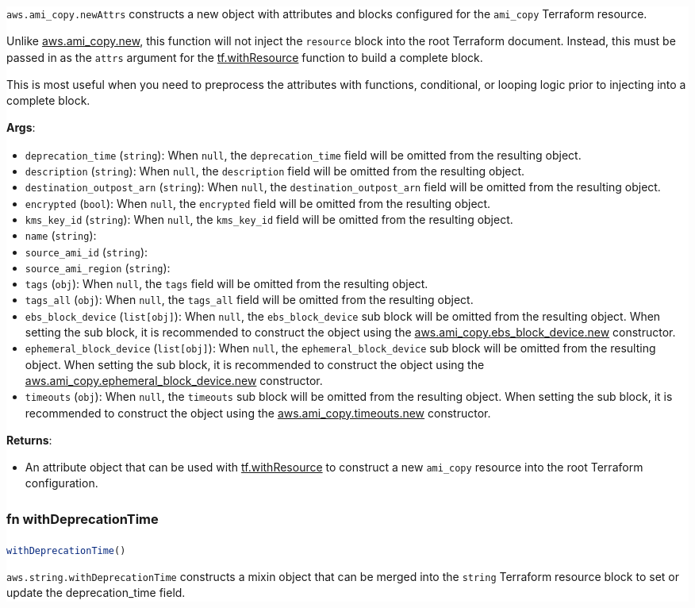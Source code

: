 
`aws.ami_copy.newAttrs` constructs a new object with attributes and blocks configured for the `ami_copy`
Terraform resource.

Unlike [aws.ami_copy.new](#fn-ami_copynew), this function will not inject the `resource`
block into the root Terraform document. Instead, this must be passed in as the `attrs` argument for the
[tf.withResource](https://github.com/tf-libsonnet/core/tree/main/docs#fn-withresource) function to build a complete block.

This is most useful when you need to preprocess the attributes with functions, conditional, or looping logic prior to
injecting into a complete block.

**Args**:
  - `deprecation_time` (`string`):  When `null`, the `deprecation_time` field will be omitted from the resulting object.
  - `description` (`string`):  When `null`, the `description` field will be omitted from the resulting object.
  - `destination_outpost_arn` (`string`):  When `null`, the `destination_outpost_arn` field will be omitted from the resulting object.
  - `encrypted` (`bool`):  When `null`, the `encrypted` field will be omitted from the resulting object.
  - `kms_key_id` (`string`):  When `null`, the `kms_key_id` field will be omitted from the resulting object.
  - `name` (`string`): 
  - `source_ami_id` (`string`): 
  - `source_ami_region` (`string`): 
  - `tags` (`obj`):  When `null`, the `tags` field will be omitted from the resulting object.
  - `tags_all` (`obj`):  When `null`, the `tags_all` field will be omitted from the resulting object.
  - `ebs_block_device` (`list[obj]`):  When `null`, the `ebs_block_device` sub block will be omitted from the resulting object. When setting the sub block, it is recommended to construct the object using the [aws.ami_copy.ebs_block_device.new](#fn-ami_copyebs_block_devicenew) constructor.
  - `ephemeral_block_device` (`list[obj]`):  When `null`, the `ephemeral_block_device` sub block will be omitted from the resulting object. When setting the sub block, it is recommended to construct the object using the [aws.ami_copy.ephemeral_block_device.new](#fn-ami_copyephemeral_block_devicenew) constructor.
  - `timeouts` (`obj`):  When `null`, the `timeouts` sub block will be omitted from the resulting object. When setting the sub block, it is recommended to construct the object using the [aws.ami_copy.timeouts.new](#fn-ami_copytimeoutsnew) constructor.

**Returns**:
  - An attribute object that can be used with [tf.withResource](https://github.com/tf-libsonnet/core/tree/main/docs#fn-withresource) to construct a new `ami_copy` resource into the root Terraform configuration.


### fn withDeprecationTime

```ts
withDeprecationTime()
```

`aws.string.withDeprecationTime` constructs a mixin object that can be merged into the `string`
Terraform resource block to set or update the deprecation_time field.
